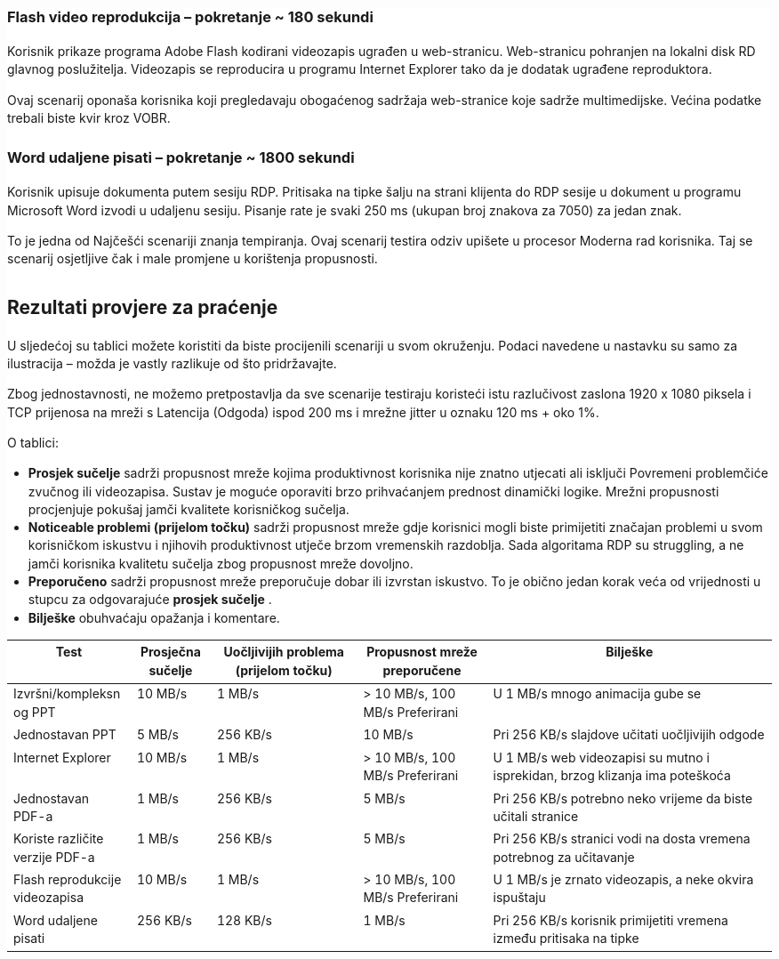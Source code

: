 ### <a name="flash-video-playback---run-for-180-seconds"></a>Flash video reprodukcija – pokretanje ~ 180 sekundi
Korisnik prikaze programa Adobe Flash kodirani videozapis ugrađen u web-stranicu. Web-stranicu pohranjen na lokalni disk RD glavnog poslužitelja. Videozapis se reproducira u programu Internet Explorer tako da je dodatak ugrađene reproduktora.

Ovaj scenarij oponaša korisnika koji pregledavaju obogaćenog sadržaja web-stranice koje sadrže multimedijske. Većina podatke trebali biste kvir kroz VOBR.

### <a name="word-remote-typing---run-for-1800-seconds"></a>Word udaljene pisati – pokretanje ~ 1800 sekundi
Korisnik upisuje dokumenta putem sesiju RDP. Pritisaka na tipke šalju na strani klijenta do RDP sesije u dokument u programu Microsoft Word izvodi u udaljenu sesiju. Pisanje rate je svaki 250 ms (ukupan broj znakova za 7050) za jedan znak. 

To je jedna od Najčešći scenariji znanja tempiranja. Ovaj scenarij testira odziv upišete u procesor Moderna rad korisnika. Taj se scenarij osjetljive čak i male promjene u korištenja propusnosti.

## <a name="tracking-the-test-results"></a>Rezultati provjere za praćenje

U sljedećoj su tablici možete koristiti da biste procijenili scenariji u svom okruženju. Podaci navedene u nastavku su samo za ilustracija – možda je vastly razlikuje od što pridržavajte. 

Zbog jednostavnosti, ne možemo pretpostavlja da sve scenarije testiraju koristeći istu razlučivost zaslona 1920 x 1080 piksela i TCP prijenosa na mreži s Latencija (Odgoda) ispod 200 ms i mrežne jitter u oznaku 120 ms + oko 1%.

O tablici:
- **Prosjek sučelje** sadrži propusnost mreže kojima produktivnost korisnika nije znatno utjecati ali isključi Povremeni problemčiće zvučnog ili videozapisa. Sustav je moguće oporaviti brzo prihvaćanjem prednost dinamički logike. Mrežni propusnosti procjenjuje pokušaj jamči kvalitete korisničkog sučelja.
 - **Noticeable problemi (prijelom točku)** sadrži propusnost mreže gdje korisnici mogli biste primijetiti značajan problemi u svom korisničkom iskustvu i njihovih produktivnost utječe brzom vremenskih razdoblja. Sada algoritama RDP su struggling, a ne jamči korisnika kvalitetu sučelja zbog propusnost mreže dovoljno.
 - **Preporučeno** sadrži propusnost mreže preporučuje dobar ili izvrstan iskustvo. To je obično jedan korak veća od vrijednosti u stupcu za odgovarajuće **prosjek sučelje** .
 - **Bilješke** obuhvaćaju opažanja i komentare.
 
| Test                  | Prosječna sučelje | Uočljivijih problema (prijelom točku) | Propusnost mreže preporučene | Bilješke                                                              |
|-----------------------|--------------------|---------------------------------|-------------------------------|--------------------------------------------------------------------|
| Izvršni/kompleksnog PPT | 10 MB/s             | 1 MB/s                           | > 10 MB/s, 100 MB/s Preferirani    | U 1 MB/s mnogo animacija gube se                                   |
| Jednostavan PPT            | 5 MB/s              | 256 KB/s                         | 10 MB/s                        | Pri 256 KB/s slajdove učitati uočljivijih odgode                   |
| Internet Explorer     | 10 MB/s             | 1 MB/s                           | > 10 MB/s, 100 MB/s Preferirani    | U 1 MB/s web videozapisi su mutno i isprekidan, brzog klizanja ima poteškoća |
| Jednostavan PDF-a            | 1 MB/s              | 256 KB/s                         | 5 MB/s                         | Pri 256 KB/s potrebno neko vrijeme da biste učitali stranice                       |
| Koriste različite verzije PDF-a             | 1 MB/s             | 256 KB/s                         | 5 MB/s                         | Pri 256 KB/s stranici vodi na dosta vremena potrebnog za učitavanje    |
| Flash reprodukcije videozapisa  | 10 MB/s             | 1 MB/s                           | > 10 MB/s, 100 MB/s Preferirani    | U 1 MB/s je zrnato videozapis, a neke okvira ispuštaju           |
| Word udaljene pisati    | 256 KB/s            | 128 KB/s                         | 1 MB/s                         | Pri 256 KB/s korisnik primijetiti vremena između pritisaka na tipke             |

